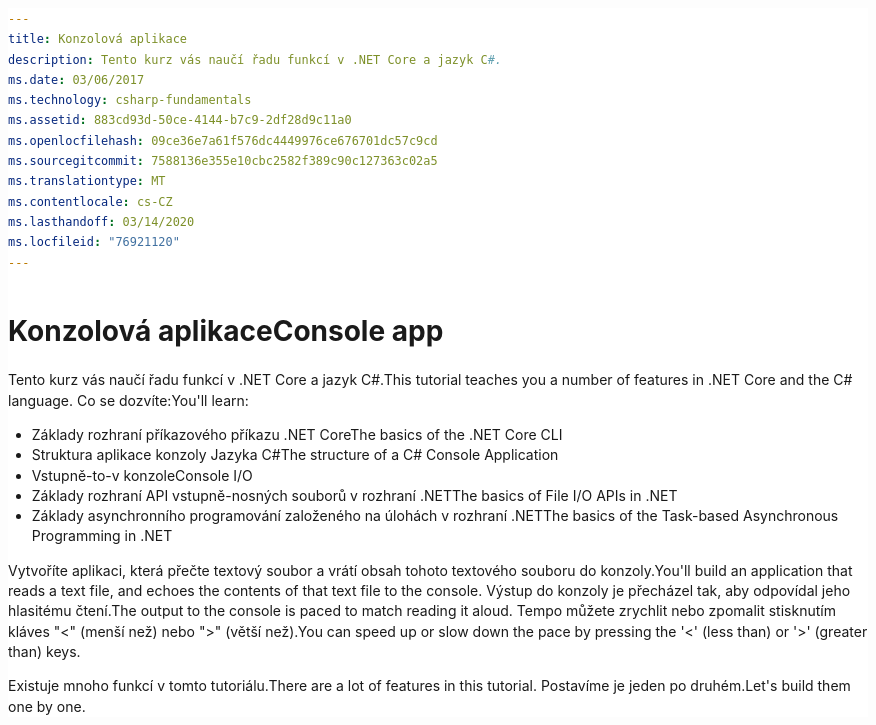 ```yaml
---
title: Konzolová aplikace
description: Tento kurz vás naučí řadu funkcí v .NET Core a jazyk C#.
ms.date: 03/06/2017
ms.technology: csharp-fundamentals
ms.assetid: 883cd93d-50ce-4144-b7c9-2df28d9c11a0
ms.openlocfilehash: 09ce36e7a61f576dc4449976ce676701dc57c9cd
ms.sourcegitcommit: 7588136e355e10cbc2582f389c90c127363c02a5
ms.translationtype: MT
ms.contentlocale: cs-CZ
ms.lasthandoff: 03/14/2020
ms.locfileid: "76921120"
---
```

# <a name="console-app"></a><span data-ttu-id="613c7-103">Konzolová aplikace</span><span class="sxs-lookup"><span data-stu-id="613c7-103">Console app</span></span>

<span data-ttu-id="613c7-104">Tento kurz vás naučí řadu funkcí v .NET Core a jazyk C#.</span><span class="sxs-lookup"><span data-stu-id="613c7-104">This tutorial teaches you a number of features in .NET Core and the C# language.</span></span> <span data-ttu-id="613c7-105">Co se dozvíte:</span><span class="sxs-lookup"><span data-stu-id="613c7-105">You'll learn:</span></span>

- <span data-ttu-id="613c7-106">Základy rozhraní příkazového příkazu .NET Core</span><span class="sxs-lookup"><span data-stu-id="613c7-106">The basics of the .NET Core CLI</span></span>
- <span data-ttu-id="613c7-107">Struktura aplikace konzoly Jazyka C#</span><span class="sxs-lookup"><span data-stu-id="613c7-107">The structure of a C# Console Application</span></span>
- <span data-ttu-id="613c7-108">Vstupně-to-v konzole</span><span class="sxs-lookup"><span data-stu-id="613c7-108">Console I/O</span></span>
- <span data-ttu-id="613c7-109">Základy rozhraní API vstupně-nosných souborů v rozhraní .NET</span><span class="sxs-lookup"><span data-stu-id="613c7-109">The basics of File I/O APIs in .NET</span></span>
- <span data-ttu-id="613c7-110">Základy asynchronního programování založeného na úlohách v rozhraní .NET</span><span class="sxs-lookup"><span data-stu-id="613c7-110">The basics of the Task-based Asynchronous Programming in .NET</span></span>

<span data-ttu-id="613c7-111">Vytvoříte aplikaci, která přečte textový soubor a vrátí obsah tohoto textového souboru do konzoly.</span><span class="sxs-lookup"><span data-stu-id="613c7-111">You'll build an application that reads a text file, and echoes the contents of that text file to the console.</span></span> <span data-ttu-id="613c7-112">Výstup do konzoly je přecházel tak, aby odpovídal jeho hlasitému čtení.</span><span class="sxs-lookup"><span data-stu-id="613c7-112">The output to the console is paced to match reading it aloud.</span></span> <span data-ttu-id="613c7-113">Tempo můžete zrychlit nebo zpomalit stisknutím kláves "<" (menší než) nebo ">" (větší než).</span><span class="sxs-lookup"><span data-stu-id="613c7-113">You can speed up or slow down the pace by pressing the '<' (less than) or '>' (greater than) keys.</span></span>

<span data-ttu-id="613c7-114">Existuje mnoho funkcí v tomto tutoriálu.</span><span class="sxs-lookup"><span data-stu-id="613c7-114">There are a lot of features in this tutorial.</span></span> <span data-ttu-id="613c7-115">Postavíme je jeden po druhém.</span><span class="sxs-lookup"><span data-stu-id="613c7-115">Let's build them one by one.</span></span>
